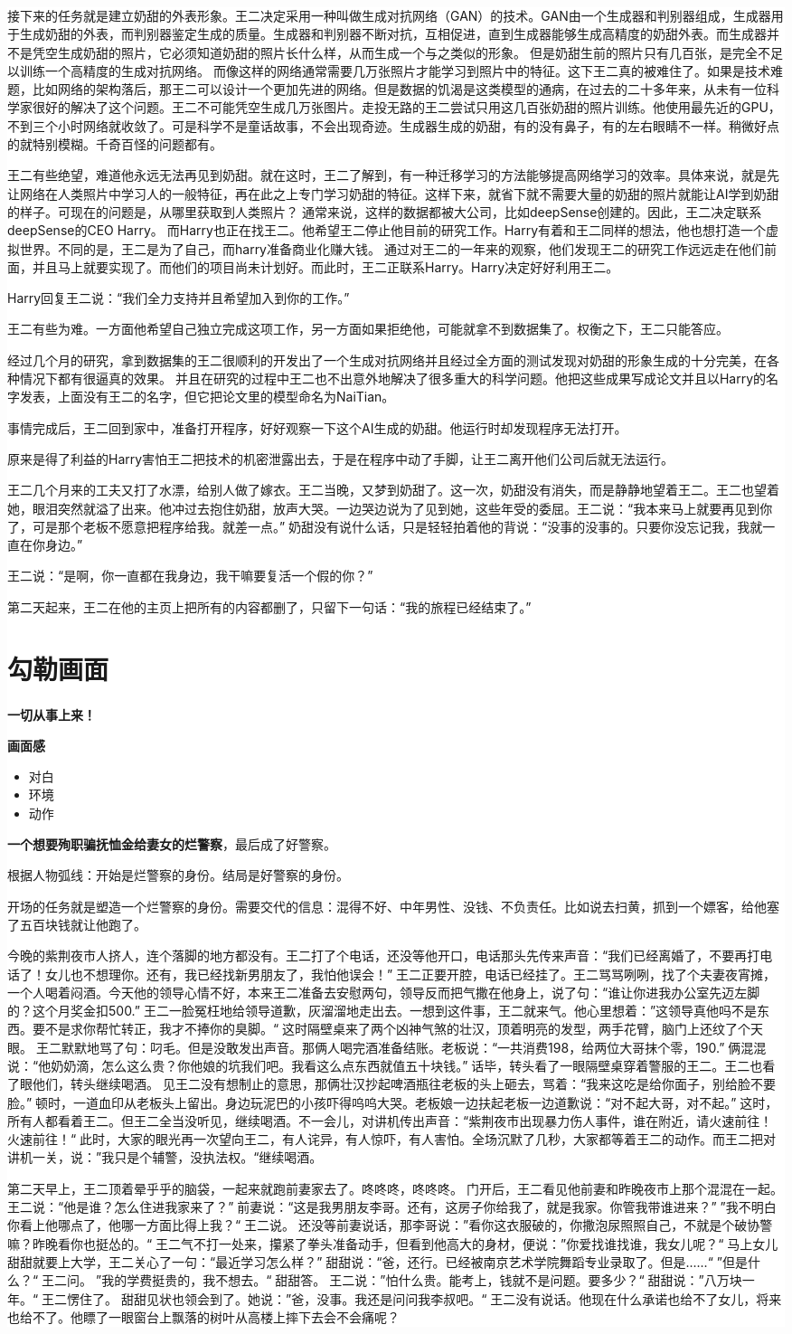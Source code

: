 接下来的任务就是建立奶甜的外表形象。王二决定采用一种叫做生成对抗网络（GAN）的技术。GAN由一个生成器和判别器组成，生成器用于生成奶甜的外表，而判别器鉴定生成的质量。生成器和判别器不断对抗，互相促进，直到生成器能够生成高精度的奶甜外表。而生成器并不是凭空生成奶甜的照片，它必须知道奶甜的照片长什么样，从而生成一个与之类似的形象。 但是奶甜生前的照片只有几百张，是完全不足以训练一个高精度的生成对抗网络。 而像这样的网络通常需要几万张照片才能学习到照片中的特征。这下王二真的被难住了。如果是技术难题，比如网络的架构落后，那王二可以设计一个更加先进的网络。但是数据的饥渴是这类模型的通病，在过去的二十多年来，从未有一位科学家很好的解决了这个问题。王二不可能凭空生成几万张图片。走投无路的王二尝试只用这几百张奶甜的照片训练。他使用最先近的GPU，不到三个小时网络就收敛了。可是科学不是童话故事，不会出现奇迹。生成器生成的奶甜，有的没有鼻子，有的左右眼睛不一样。稍微好点的就特别模糊。千奇百怪的问题都有。

王二有些绝望，难道他永远无法再见到奶甜。就在这时，王二了解到，有一种迁移学习的方法能够提高网络学习的效率。具体来说，就是先让网络在人类照片中学习人的一般特征，再在此之上专门学习奶甜的特征。这样下来，就省下就不需要大量的奶甜的照片就能让AI学到奶甜的样子。可现在的问题是，从哪里获取到人类照片？ 通常来说，这样的数据都被大公司，比如deepSense创建的。因此，王二决定联系deepSense的CEO Harry。 而Harry也正在找王二。他希望王二停止他目前的研究工作。Harry有着和王二同样的想法，他也想打造一个虚拟世界。不同的是，王二是为了自己，而harry准备商业化赚大钱。 通过对王二的一年来的观察，他们发现王二的研究工作远远走在他们前面，并且马上就要实现了。而他们的项目尚未计划好。而此时，王二正联系Harry。Harry决定好好利用王二。

Harry回复王二说：“我们全力支持并且希望加入到你的工作。”

王二有些为难。一方面他希望自己独立完成这项工作，另一方面如果拒绝他，可能就拿不到数据集了。权衡之下，王二只能答应。

经过几个月的研究，拿到数据集的王二很顺利的开发出了一个生成对抗网络并且经过全方面的测试发现对奶甜的形象生成的十分完美，在各种情况下都有很逼真的效果。 并且在研究的过程中王二也不出意外地解决了很多重大的科学问题。他把这些成果写成论文并且以Harry的名字发表，上面没有王二的名字，但它把论文里的模型命名为NaiTian。

事情完成后，王二回到家中，准备打开程序，好好观察一下这个AI生成的奶甜。他运行时却发现程序无法打开。

原来是得了利益的Harry害怕王二把技术的机密泄露出去，于是在程序中动了手脚，让王二离开他们公司后就无法运行。

王二几个月来的工夫又打了水漂，给别人做了嫁衣。王二当晚，又梦到奶甜了。这一次，奶甜没有消失，而是静静地望着王二。王二也望着她，眼泪突然就溢了出来。他冲过去抱住奶甜，放声大哭。一边哭边说为了见到她，这些年受的委屈。王二说：“我本来马上就要再见到你了，可是那个老板不愿意把程序给我。就差一点。” 奶甜没有说什么话，只是轻轻拍着他的背说：“没事的没事的。只要你没忘记我，我就一直在你身边。” 

王二说：“是啊，你一直都在我身边，我干嘛要复活一个假的你？”

第二天起来，王二在他的主页上把所有的内容都删了，只留下一句话：“我的旅程已经结束了。” 



# 勾勒画面

**一切从事上来！**

**画面感**

- 对白
- 环境
- 动作

**一个想要殉职骗抚恤金给妻女的烂警察**，最后成了好警察。

根据人物弧线：开始是烂警察的身份。结局是好警察的身份。

开场的任务就是塑造一个烂警察的身份。需要交代的信息：混得不好、中年男性、没钱、不负责任。比如说去扫黄，抓到一个嫖客，给他塞了五百块钱就让他跑了。

今晚的紫荆夜市人挤人，连个落脚的地方都没有。王二打了个电话，还没等他开口，电话那头先传来声音：“我们已经离婚了，不要再打电话了！女儿也不想理你。还有，我已经找新男朋友了，我怕他误会！” 王二正要开腔，电话已经挂了。王二骂骂咧咧，找了个夫妻夜宵摊，一个人喝着闷酒。今天他的领导心情不好，本来王二准备去安慰两句，领导反而把气撒在他身上，说了句：“谁让你进我办公室先迈左脚的？这个月奖金扣500.” 王二一脸冤枉地给领导道歉，灰溜溜地走出去。一想到这件事，王二就来气。他心里想着：”这领导真他吗不是东西。要不是求你帮忙转正，我才不捧你的臭脚。“ 这时隔壁桌来了两个凶神气煞的壮汉，顶着明亮的发型，两手花臂，脑门上还纹了个天眼。 王二默默地骂了句：叼毛。但是没敢发出声音。那俩人喝完酒准备结账。老板说：“一共消费198，给两位大哥抹个零，190.” 俩混混说：“他奶奶滴，怎么这么贵？你他娘的坑我们吧。我看这么点东西就值五十块钱。” 话毕，转头看了一眼隔壁桌穿着警服的王二。王二也看了眼他们，转头继续喝酒。 见王二没有想制止的意思，那俩壮汉抄起啤酒瓶往老板的头上砸去，骂着：“我来这吃是给你面子，别给脸不要脸。” 顿时，一道血印从老板头上留出。身边玩泥巴的小孩吓得呜呜大哭。老板娘一边扶起老板一边道歉说：“对不起大哥，对不起。” 这时，所有人都看着王二。但王二全当没听见，继续喝酒。不一会儿，对讲机传出声音：“紫荆夜市出现暴力伤人事件，谁在附近，请火速前往！火速前往！“ 此时，大家的眼光再一次望向王二，有人诧异，有人惊吓，有人害怕。全场沉默了几秒，大家都等着王二的动作。而王二把对讲机一关，说：”我只是个辅警，没执法权。“继续喝酒。

第二天早上，王二顶着晕乎乎的脑袋，一起来就跑前妻家去了。咚咚咚，咚咚咚。 门开后，王二看见他前妻和昨晚夜市上那个混混在一起。 王二说：“他是谁？怎么住进我家来了？” 前妻说：“这是我男朋友李哥。还有，这房子你给我了，就是我家。你管我带谁进来？” ”我不明白你看上他哪点了，他哪一方面比得上我？“ 王二说。 还没等前妻说话，那李哥说：”看你这衣服破的，你撒泡尿照照自己，不就是个破协警嘛？昨晚看你也挺怂的。“ 王二气不打一处来，攥紧了拳头准备动手，但看到他高大的身材，便说：”你爱找谁找谁，我女儿呢？“ 马上女儿甜甜就要上大学，王二关心了一句：“最近学习怎么样？” 甜甜说：“爸，还行。已经被南京艺术学院舞蹈专业录取了。但是......“ ”但是什么？“ 王二问。 ”我的学费挺贵的，我不想去。“ 甜甜答。 王二说：”怕什么贵。能考上，钱就不是问题。要多少？“ 甜甜说：”八万块一年。“ 王二愣住了。 甜甜见状也领会到了。她说：”爸，没事。我还是问问我李叔吧。“ 王二没有说话。他现在什么承诺也给不了女儿，将来也给不了。他瞟了一眼窗台上飘落的树叶从高楼上摔下去会不会痛呢？
